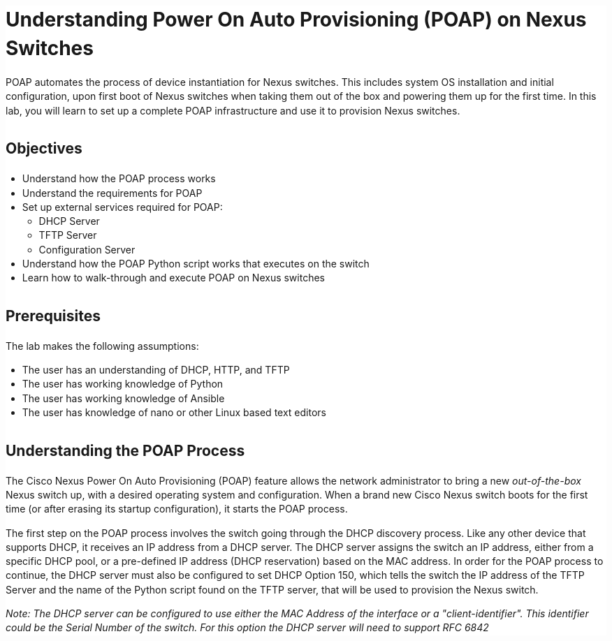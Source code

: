 
# Understanding Power On Auto Provisioning (POAP) on Nexus Switches

POAP automates the process of device instantiation for Nexus switches. This includes system OS installation and initial configuration, upon first boot of Nexus switches when taking them out of the box and powering them up for the first time. In this lab, you will learn to set up a complete POAP infrastructure and use it to provision Nexus switches.

## Objectives

 - Understand how the POAP process works
 - Understand the requirements for POAP
 - Set up external services required for POAP:
   - DHCP Server
   - TFTP Server
   - Configuration Server
 - Understand how the POAP Python script works that executes on the switch
 - Learn how to walk-through and execute POAP on Nexus switches 

## Prerequisites

The lab makes the following assumptions:
 - The user has an understanding of DHCP, HTTP, and TFTP
 - The user has working knowledge of Python
 - The user has working knowledge of Ansible 
 - The user has knowledge of nano or other Linux based text editors
 
## Understanding the POAP Process

The Cisco Nexus Power On Auto Provisioning (POAP) feature allows the network administrator to bring a new _out-of-the-box_ Nexus switch up, with a desired operating system and configuration.  When a brand new Cisco Nexus switch boots for the first time (or after erasing its startup configuration), it starts the POAP process.

The first step on the POAP process involves the switch going through the DHCP discovery process.  Like any other device that supports DHCP, it receives an IP address from a DHCP server.  The DHCP server assigns the switch an IP address, either from a specific DHCP pool, or a pre-defined IP address (DHCP reservation) based on the MAC address.  In order for the POAP process to continue, the DHCP server must also be configured to set DHCP Option 150, which tells the switch the IP address of the TFTP Server and the name of the Python script found on the TFTP server, that will be used to provision the Nexus switch. 

*Note: The DHCP server can be configured to use either the MAC Address of the interface or a "client-identifier". This identifier could be the Serial Number of the switch. For this option the DHCP server will need to support RFC 6842* 